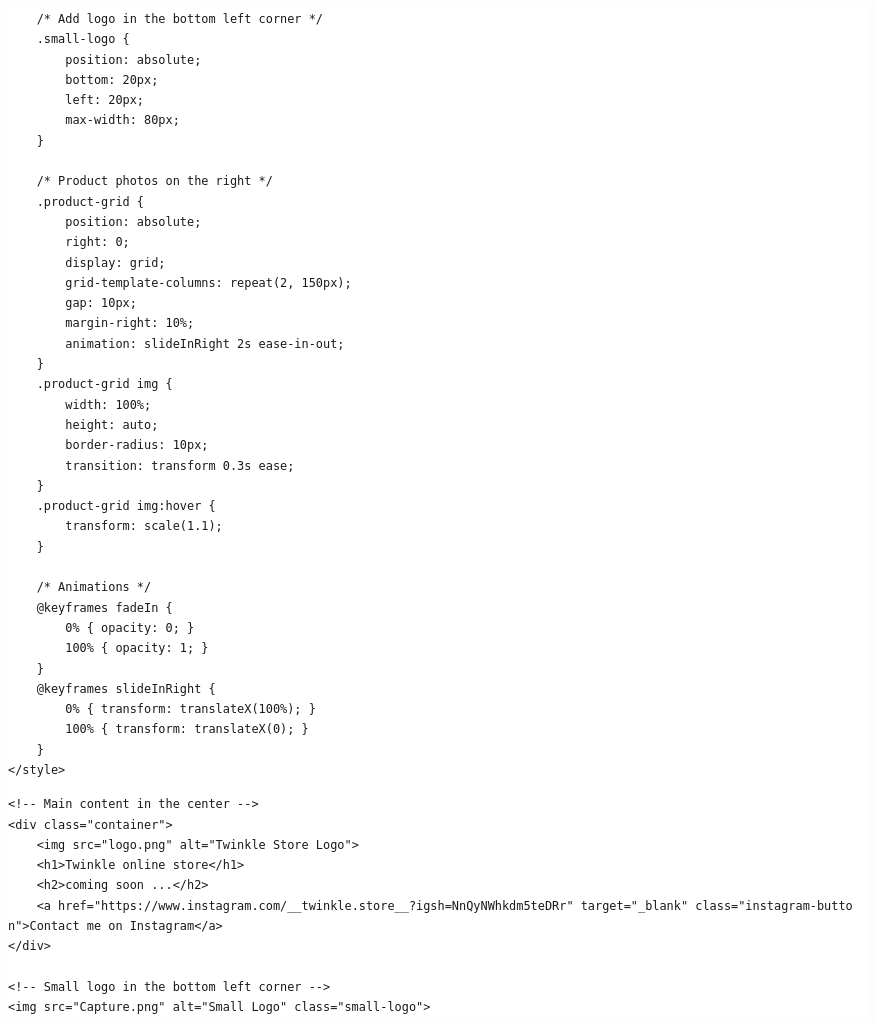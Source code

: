        /* Add logo in the bottom left corner */
        .small-logo {
            position: absolute;
            bottom: 20px;
            left: 20px;
            max-width: 80px;
        }

        /* Product photos on the right */
        .product-grid {
            position: absolute;
            right: 0;
            display: grid;
            grid-template-columns: repeat(2, 150px);
            gap: 10px;
            margin-right: 10%;
            animation: slideInRight 2s ease-in-out;
        }
        .product-grid img {
            width: 100%;
            height: auto;
            border-radius: 10px;
            transition: transform 0.3s ease;
        }
        .product-grid img:hover {
            transform: scale(1.1);
        }

        /* Animations */
        @keyframes fadeIn {
            0% { opacity: 0; }
            100% { opacity: 1; }
        }
        @keyframes slideInRight {
            0% { transform: translateX(100%); }
            100% { transform: translateX(0); }
        }
    </style>
</head>
<body>

    <!-- Main content in the center -->
    <div class="container">
        <img src="logo.png" alt="Twinkle Store Logo">
        <h1>Twinkle online store</h1>
        <h2>coming soon ...</h2>
        <a href="https://www.instagram.com/__twinkle.store__?igsh=NnQyNWhkdm5teDRr" target="_blank" class="instagram-button">Contact me on Instagram</a>
    </div>

    <!-- Small logo in the bottom left corner -->
    <img src="Capture.png" alt="Small Logo" class="small-logo">
